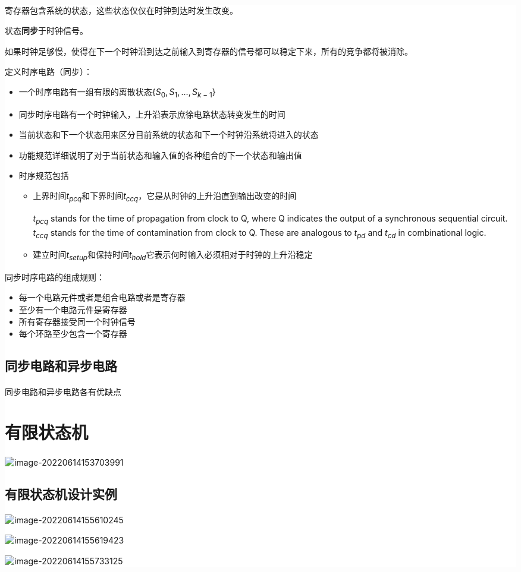 寄存器包含系统的状态，这些状态仅仅在时钟到达时发生改变。

状态**同步**于时钟信号。

如果时钟足够慢，使得在下一个时钟沿到达之前输入到寄存器的信号都可以稳定下来，所有的竞争都将被消除。





定义时序电路（同步）：

- 一个时序电路有一组有限的离散状态$\{S_0,S_1,...,S_{k-1}\}$

- 同步时序电路有一个时钟输入，上升沿表示庶徐电路状态转变发生的时间

- 当前状态和下一个状态用来区分目前系统的状态和下一个时钟沿系统将进入的状态

- 功能规范详细说明了对于当前状态和输入值的各种组合的下一个状态和输出值

- 时序规范包括

  - 上界时间$t_{pcq}$和下界时间$t_{ccq}$，它是从时钟的上升沿直到输出改变的时间

    $t_{pcq}$ stands for the time of propagation from clock to Q, where Q indicates the output of a synchronous sequential circuit. $t_{ccq}$ stands for the time of contamination from clock to Q. These are analogous to $t_{pd}$ and $t_{cd}$ in combinational logic.

  - 建立时间$t_{setup}$和保持时间$t_{hold}$它表示何时输入必须相对于时钟的上升沿稳定



同步时序电路的组成规则：

- 每一个电路元件或者是组合电路或者是寄存器
- 至少有一个电路元件是寄存器
- 所有寄存器接受同一个时钟信号
- 每个环路至少包含一个寄存器

## 同步电路和异步电路

同步电路和异步电路各有优缺点



# 有限状态机

![image-20220614153703991](https://cdn.jsdelivr.net/gh/jdccccc/PictureBed/img/202206141537071.png)



## 有限状态机设计实例

![image-20220614155610245](https://cdn.jsdelivr.net/gh/jdccccc/PictureBed/img/202206141556300.png)

![image-20220614155619423](https://cdn.jsdelivr.net/gh/jdccccc/PictureBed/img/202206141556465.png)

![image-20220614155733125](https://cdn.jsdelivr.net/gh/jdccccc/PictureBed/img/202206141557171.png)
